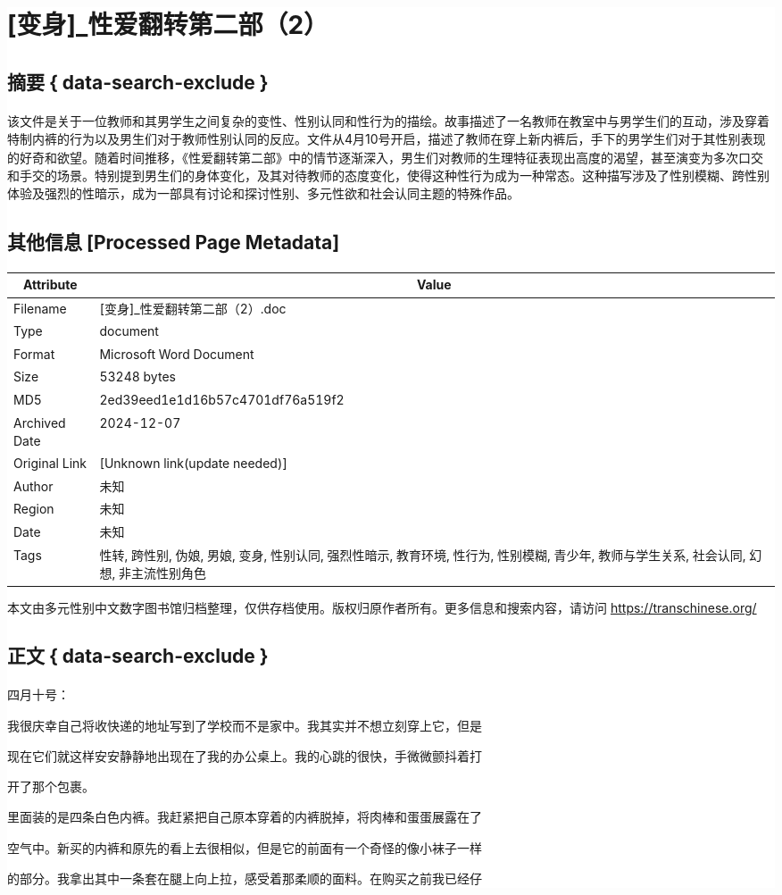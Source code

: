 # [变身]_性爱翻转第二部（2）



## 摘要  { data-search-exclude }


该文件是关于一位教师和其男学生之间复杂的变性、性别认同和性行为的描绘。故事描述了一名教师在教室中与男学生们的互动，涉及穿着特制内裤的行为以及男生们对于教师性别认同的反应。文件从4月10号开启，描述了教师在穿上新内裤后，手下的男学生们对于其性别表现的好奇和欲望。随着时间推移，《性爱翻转第二部》中的情节逐渐深入，男生们对教师的生理特征表现出高度的渴望，甚至演变为多次口交和手交的场景。特别提到男生们的身体变化，及其对待教师的态度变化，使得这种性行为成为一种常态。这种描写涉及了性别模糊、跨性别体验及强烈的性暗示，成为一部具有讨论和探讨性别、多元性欲和社会认同主题的特殊作品。



## 其他信息 [Processed Page Metadata]

| Attribute       | Value                                  |
|-----------------|----------------------------------------|
| Filename        | [变身]_性爱翻转第二部（2）.doc                             |
| Type            | document                                 |
| Format          | Microsoft Word Document                               |
| Size            | 53248 bytes                           |
| MD5             | 2ed39eed1e1d16b57c4701df76a519f2                                  |
| Archived Date   | 2024-12-07                             |
| Original Link   | [Unknown link(update needed)]                         |
| Author          | 未知                               |
| Region          | 未知                               |
| Date            | 未知                                 |
| Tags            | 性转, 跨性别, 伪娘, 男娘, 变身, 性别认同, 强烈性暗示, 教育环境, 性行为, 性别模糊, 青少年, 教师与学生关系, 社会认同, 幻想, 非主流性别角色                                 |

本文由多元性别中文数字图书馆归档整理，仅供存档使用。版权归原作者所有。更多信息和搜索内容，请访问 <https://transchinese.org/>


## 正文 { data-search-exclude }


四月十号：

我很庆幸自己将收快递的地址写到了学校而不是家中。我其实并不想立刻穿上它，但是

现在它们就这样安安静静地出现在了我的办公桌上。我的心跳的很快，手微微颤抖着打

开了那个包裹。

里面装的是四条白色内裤。我赶紧把自己原本穿着的内裤脱掉，将肉棒和蛋蛋展露在了

空气中。新买的内裤和原先的看上去很相似，但是它的前面有一个奇怪的像小袜子一样

的部分。我拿出其中一条套在腿上向上拉，感受着那柔顺的面料。在购买之前我已经仔
